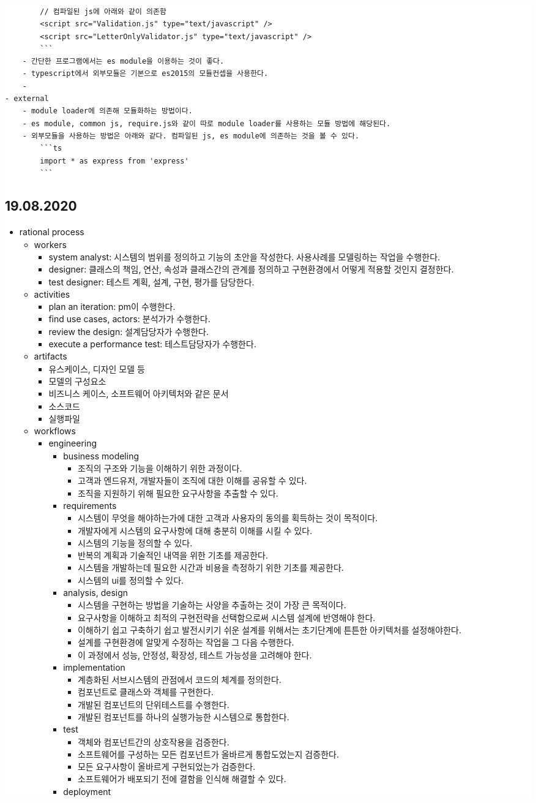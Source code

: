 			// 컴파일된 js에 아래와 같이 의존함
			<script src="Validation.js" type="text/javascript" />
			<script src="LetterOnlyValidator.js" type="text/javascript" />
			```
		- 간단한 프로그램에서는 es module을 이용하는 것이 좋다. 
		- typescript에서 외부모듈은 기본으로 es2015의 모듈컨셉을 사용한다.
		- 
	- external
		- module loader에 의존해 모듈화하는 방법이다.
		- es module, common js, require.js와 같이 따로 module loader를 사용하는 모듈 방법에 해당된다.
		- 외부모듈을 사용하는 방법은 아래와 같다. 컴파일된 js, es module에 의존하는 것을 볼 수 있다.
			```ts
			import * as express from 'express'
			```

## 19.08.2020

- rational process
  - workers
    - system analyst: 시스템의 범위를 정의하고 기능의 초안을 작성한다. 사용사례를 모델링하는 작업을 수행한다.
    - designer: 클래스의 책임, 연산, 속성과 클래스간의 관계를 정의하고 구현환경에서 어떻게 적용할 것인지 결정한다.
    - test designer: 테스트 계획, 설계, 구현, 평가를 담당한다.
  - activities
    - plan an iteration: pm이 수행한다.
    - find use cases, actors: 분석가가 수행한다.
    - review the design: 설계담당자가 수행한다.
    - execute a performance test: 테스트담당자가 수행한다.
  - artifacts
    - 유스케이스, 디자인 모델 등
    - 모델의 구성요소
    - 비즈니스 케이스, 소프트웨어 아키텍처와 같은 문서
    - 소스코드
    - 실행파일
  - workflows
    - engineering
      - business modeling
        - 조직의 구조와 기능을 이해하기 위한 과정이다.
        - 고객과 엔드유저, 개발자들이 조직에 대한 이해를 공유할 수 있다.
        - 조직을 지원하기 위해 필요한 요구사항을 추출할 수 있다.
      - requirements
        - 시스템이 무엇을 해야하는가에 대한 고객과 사용자의 동의를 획득하는 것이 목적이다.
        - 개발자에게 시스템의 요구사항에 대해 충분히 이해를 시킬 수 있다.
        - 시스템의 기능을 정의할 수 있다.
        - 반복의 계획과 기술적인 내역을 위한 기초를 제공한다.
        - 시스템을 개발하는데 필요한 시간과 비용을 측정하기 위한 기초를 제공한다.
        - 시스템의 ui를 정의할 수 있다. 
      - analysis, design
        - 시스템을 구현하는 방법을 기술하는 사양을 추출하는 것이 가장 큰 목적이다.
        - 요구사항을 이해하고 최적의 구현전략을 선택함으로써 시스템 설계에 반영해야 한다.
        - 이해하기 쉽고 구축하기 쉽고 발전시키기 쉬운 설계를 위해서는 초기단계에 튼튼한 아키텍처를 설정해야한다.
        - 설계를 구현환경에 알맞게 수정하는 작업을 그 다음 수행한다.
        - 이 과정에서 성능, 안정성, 확장성, 테스트 가능성을 고려해야 한다.
      - implementation
        - 계층화된 서브시스템의 관점에서 코드의 체계를 정의한다.
        - 컴포넌트로 클래스와 객체를 구현한다.
        - 개발된 컴포넌트의 단위테스트를 수행한다.
        - 개발된 컴포넌트를 하나의 실행가능한 시스템으로 통합한다.
      - test
        - 객체와 컴포넌트간의 상호작용을 검증한다.
        - 소프트웨어를 구성하는 모든 컴포넌트가 올바르게 통합도었는지 검증한다.
        - 모든 요구사항이 올바르게 구현되었는가 검증한다.
        - 소프트웨어가 배포되기 전에 결함을 인식해 해결할 수 있다.
      - deployment